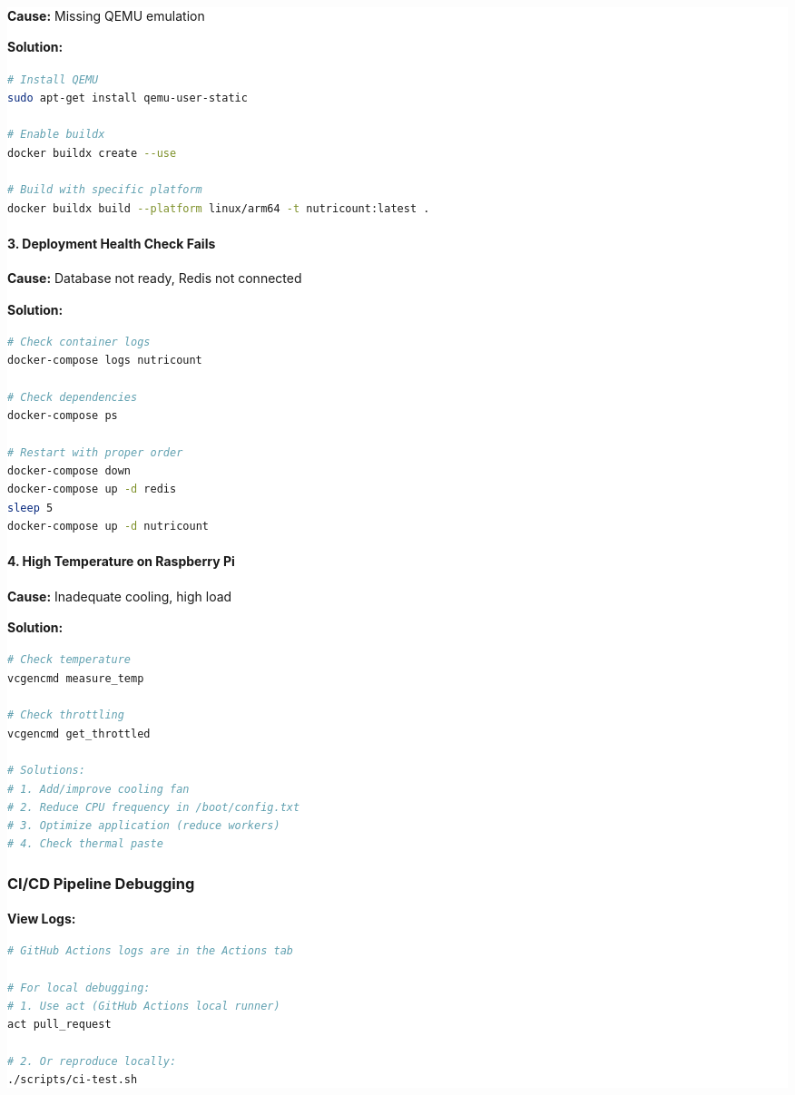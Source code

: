 **Cause:** Missing QEMU emulation

**Solution:**
```bash
# Install QEMU
sudo apt-get install qemu-user-static

# Enable buildx
docker buildx create --use

# Build with specific platform
docker buildx build --platform linux/arm64 -t nutricount:latest .
```

#### 3. Deployment Health Check Fails

**Cause:** Database not ready, Redis not connected

**Solution:**
```bash
# Check container logs
docker-compose logs nutricount

# Check dependencies
docker-compose ps

# Restart with proper order
docker-compose down
docker-compose up -d redis
sleep 5
docker-compose up -d nutricount
```

#### 4. High Temperature on Raspberry Pi

**Cause:** Inadequate cooling, high load

**Solution:**
```bash
# Check temperature
vcgencmd measure_temp

# Check throttling
vcgencmd get_throttled

# Solutions:
# 1. Add/improve cooling fan
# 2. Reduce CPU frequency in /boot/config.txt
# 3. Optimize application (reduce workers)
# 4. Check thermal paste
```

### CI/CD Pipeline Debugging

**View Logs:**
```bash
# GitHub Actions logs are in the Actions tab

# For local debugging:
# 1. Use act (GitHub Actions local runner)
act pull_request

# 2. Or reproduce locally:
./scripts/ci-test.sh
```
